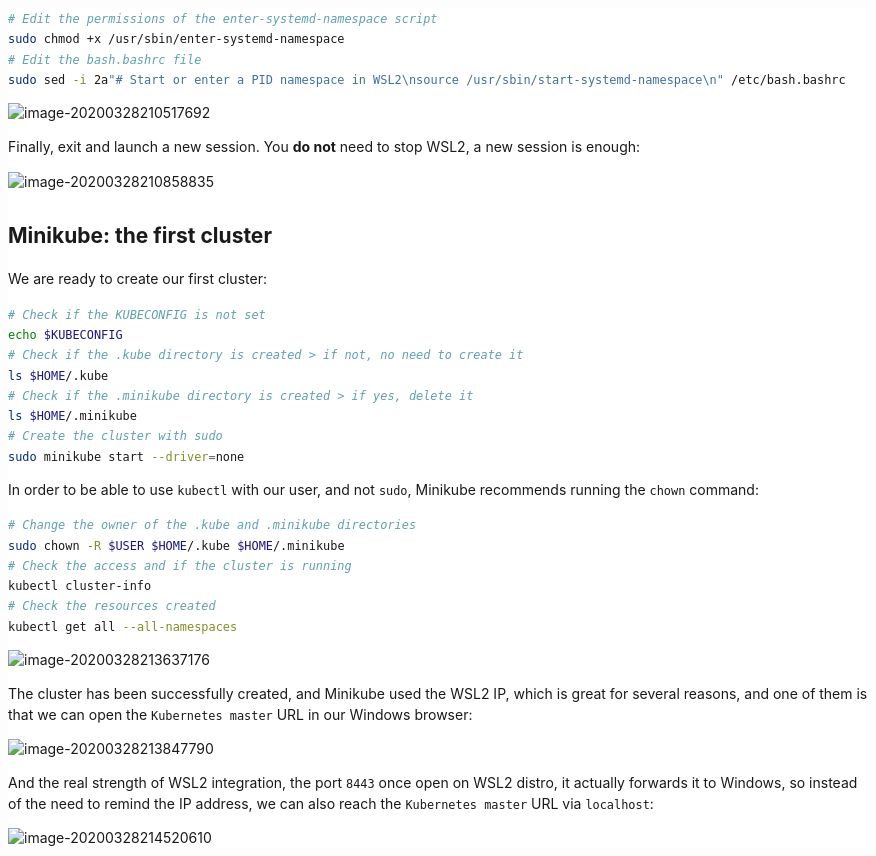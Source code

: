 ```bash
# Edit the permissions of the enter-systemd-namespace script
sudo chmod +x /usr/sbin/enter-systemd-namespace
# Edit the bash.bashrc file
sudo sed -i 2a"# Start or enter a PID namespace in WSL2\nsource /usr/sbin/start-systemd-namespace\n" /etc/bash.bashrc
```

![image-20200328210517692](/images/blog/2020-05-21-wsl2-dockerdesktop-k8s/wsl2-minikube-systemd-files.png)

Finally, exit and launch a new session. You **do not** need to stop WSL2, a new session is enough:

![image-20200328210858835](/images/blog/2020-05-21-wsl2-dockerdesktop-k8s/wsl2-minikube-systemd-enabled.png)

## Minikube: the first cluster

We are ready to create our first cluster:

```bash
# Check if the KUBECONFIG is not set
echo $KUBECONFIG
# Check if the .kube directory is created > if not, no need to create it
ls $HOME/.kube
# Check if the .minikube directory is created > if yes, delete it
ls $HOME/.minikube
# Create the cluster with sudo
sudo minikube start --driver=none
```

In order to be able to use `kubectl` with our user, and not `sudo`, Minikube recommends running the `chown` command:

```bash
# Change the owner of the .kube and .minikube directories
sudo chown -R $USER $HOME/.kube $HOME/.minikube
# Check the access and if the cluster is running
kubectl cluster-info
# Check the resources created
kubectl get all --all-namespaces
```

![image-20200328213637176](/images/blog/2020-05-21-wsl2-dockerdesktop-k8s/wsl2-minikube-start-fixed.png)

The cluster has been successfully created, and Minikube used the WSL2 IP, which is great for several reasons, and one of them is that we can open the `Kubernetes master` URL in our Windows browser:

![image-20200328213847790](/images/blog/2020-05-21-wsl2-dockerdesktop-k8s/wsl2-minikube-browse-k8s-master.png)

And the real strength of WSL2 integration, the port `8443` once open on WSL2 distro, it actually forwards it to Windows, so instead of the need to remind the IP address, we can also reach the `Kubernetes master` URL via `localhost`:

![image-20200328214520610](/images/blog/2020-05-21-wsl2-dockerdesktop-k8s/wsl2-minikube-browse-k8s-master-localhost.png)
